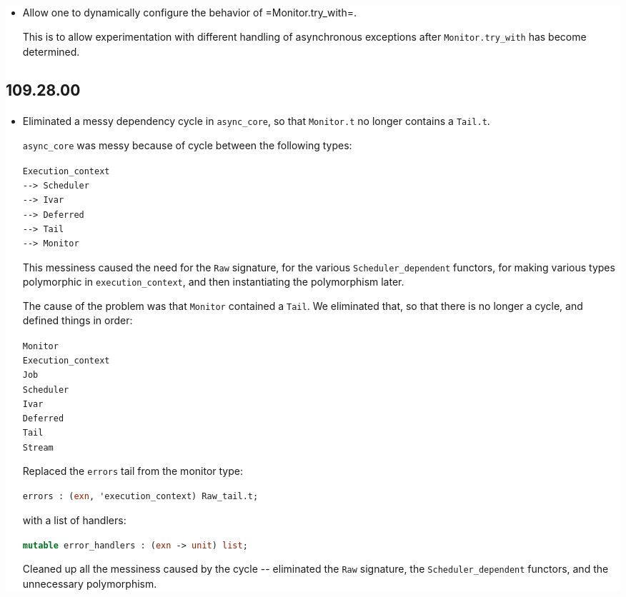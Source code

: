 - Allow one to dynamically configure the behavior of =Monitor.try_with=.

  This is to allow experimentation with different handling of
  asynchronous exceptions after `Monitor.try_with` has become
  determined.

## 109.28.00

- Eliminated a messy dependency cycle in `async_core`, so that
  `Monitor.t` no longer contains a `Tail.t`.

  `async_core` was messy because of cycle between the following types:

  ```
  Execution_context
  --> Scheduler
  --> Ivar
  --> Deferred
  --> Tail
  --> Monitor
  ```

  This messiness caused the need for the `Raw` signature, for the
  various `Scheduler_dependent` functors, for making various types
  polymorphic in `execution_context`, and then instantiating the
  polymorphism later.

  The cause of the problem was that `Monitor` contained a `Tail`.  We
  eliminated that, so that there is no longer a cycle, and defined
  things in order:

  ```
  Monitor
  Execution_context
  Job
  Scheduler
  Ivar
  Deferred
  Tail
  Stream
  ```

  Replaced the `errors` tail from the monitor type:

  ```ocaml
  errors : (exn, 'execution_context) Raw_tail.t;
  ```

  with a list of handlers:

  ```ocaml
  mutable error_handlers : (exn -> unit) list;
  ```

  Cleaned up all the messiness caused by the cycle -- eliminated the
  `Raw` signature, the `Scheduler_dependent` functors, and the
  unnecessary polymorphism.
